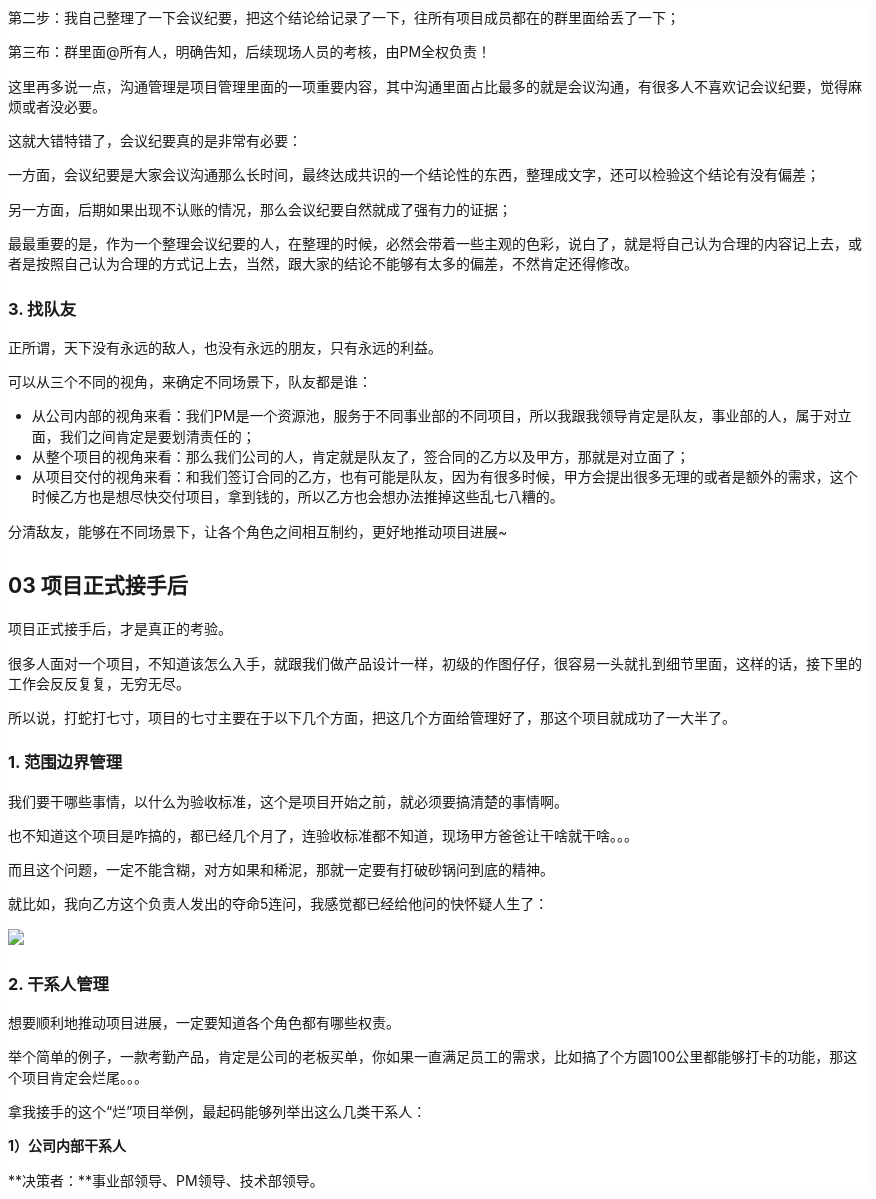 第二步：我自己整理了一下会议纪要，把这个结论给记录了一下，往所有项目成员都在的群里面给丢了一下；

第三布：群里面@所有人，明确告知，后续现场人员的考核，由PM全权负责！

这里再多说一点，沟通管理是项目管理里面的一项重要内容，其中沟通里面占比最多的就是会议沟通，有很多人不喜欢记会议纪要，觉得麻烦或者没必要。

这就大错特错了，会议纪要真的是非常有必要：

一方面，会议纪要是大家会议沟通那么长时间，最终达成共识的一个结论性的东西，整理成文字，还可以检验这个结论有没有偏差；

另一方面，后期如果出现不认账的情况，那么会议纪要自然就成了强有力的证据；

最最重要的是，作为一个整理会议纪要的人，在整理的时候，必然会带着一些主观的色彩，说白了，就是将自己认为合理的内容记上去，或者是按照自己认为合理的方式记上去，当然，跟大家的结论不能够有太多的偏差，不然肯定还得修改。

### 3\. 找队友

正所谓，天下没有永远的敌人，也没有永远的朋友，只有永远的利益。

可以从三个不同的视角，来确定不同场景下，队友都是谁：

*   从公司内部的视角来看：我们PM是一个资源池，服务于不同事业部的不同项目，所以我跟我领导肯定是队友，事业部的人，属于对立面，我们之间肯定是要划清责任的；
*   从整个项目的视角来看：那么我们公司的人，肯定就是队友了，签合同的乙方以及甲方，那就是对立面了；
*   从项目交付的视角来看：和我们签订合同的乙方，也有可能是队友，因为有很多时候，甲方会提出很多无理的或者是额外的需求，这个时候乙方也是想尽快交付项目，拿到钱的，所以乙方也会想办法推掉这些乱七八糟的。

分清敌友，能够在不同场景下，让各个角色之间相互制约，更好地推动项目进展~

## 03 项目正式接手后

项目正式接手后，才是真正的考验。

很多人面对一个项目，不知道该怎么入手，就跟我们做产品设计一样，初级的作图仔仔，很容易一头就扎到细节里面，这样的话，接下里的工作会反反复复，无穷无尽。

所以说，打蛇打七寸，项目的七寸主要在于以下几个方面，把这几个方面给管理好了，那这个项目就成功了一大半了。

### 1\. 范围边界管理

我们要干哪些事情，以什么为验收标准，这个是项目开始之前，就必须要搞清楚的事情啊。

也不知道这个项目是咋搞的，都已经几个月了，连验收标准都不知道，现场甲方爸爸让干啥就干啥。。。

而且这个问题，一定不能含糊，对方如果和稀泥，那就一定要有打破砂锅问到底的精神。

就比如，我向乙方这个负责人发出的夺命5连问，我感觉都已经给他问的快怀疑人生了：

![](https://image.woshipm.com/2024/05/10/31dc3f4a-0e87-11ef-b3fd-00163e142b65.png)

### 2\. 干系人管理

想要顺利地推动项目进展，一定要知道各个角色都有哪些权责。

举个简单的例子，一款考勤产品，肯定是公司的老板买单，你如果一直满足员工的需求，比如搞了个方圆100公里都能够打卡的功能，那这个项目肯定会烂尾。。。

拿我接手的这个“烂”项目举例，最起码能够列举出这么几类干系人：

**1）公司内部干系人**

**决策者：**事业部领导、PM领导、技术部领导。
